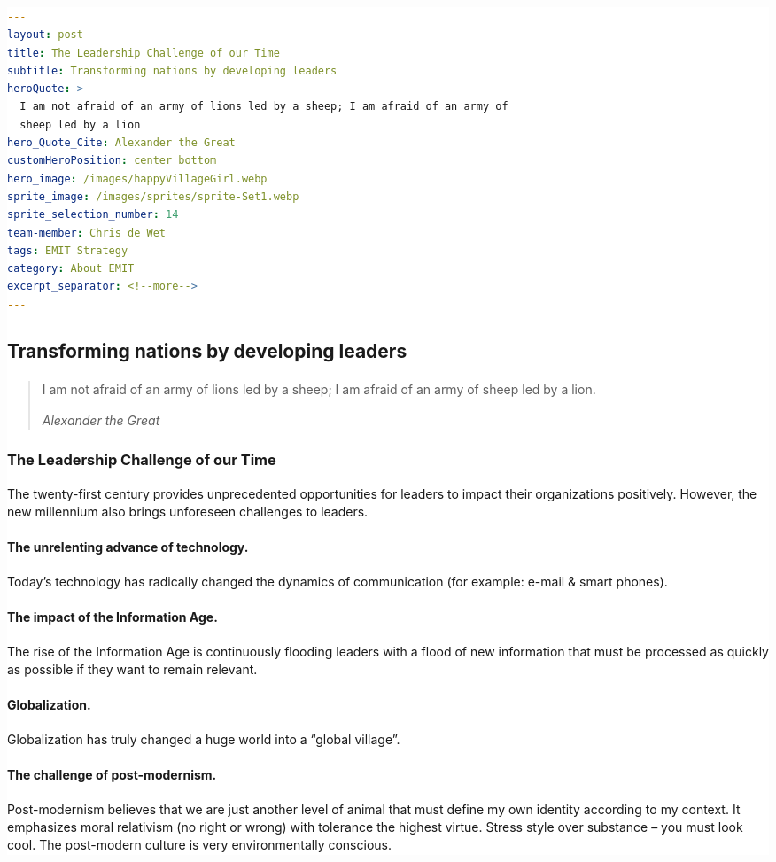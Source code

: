 ```yaml
---
layout: post
title: The Leadership Challenge of our Time
subtitle: Transforming nations by developing leaders
heroQuote: >-
  I am not afraid of an army of lions led by a sheep; I am afraid of an army of
  sheep led by a lion
hero_Quote_Cite: Alexander the Great
customHeroPosition: center bottom
hero_image: /images/happyVillageGirl.webp
sprite_image: /images/sprites/sprite-Set1.webp
sprite_selection_number: 14
team-member: Chris de Wet
tags: EMIT Strategy
category: About EMIT
excerpt_separator: <!--more-->
---
```


## Transforming nations by developing leaders

> I am not afraid of an army of lions led by a sheep; I am afraid of an army of sheep led by a lion.
>
>
> <cite>Alexander the Great</cite>

### The Leadership Challenge of our Time

The twenty-first century provides unprecedented opportunities for leaders to impact their organizations positively. However, the new millennium also brings unforeseen challenges to leaders. 

#### The unrelenting advance of technology.

Today’s technology has radically changed the dynamics of communication (for example: e-mail & smart phones).

#### The impact of the Information Age.

The rise of the Information Age is continuously flooding leaders with a flood of new information that must be processed as quickly as possible if they want to remain relevant.

#### Globalization.

Globalization has truly changed a huge world into a “global village”.

#### The challenge of post-modernism.

Post-modernism believes that we are just another level of animal that must define my own identity according to my context. It emphasizes moral relativism (no right or wrong) with tolerance the highest virtue. Stress style over substance – you must look cool. The post-modern culture is very environmentally conscious.
